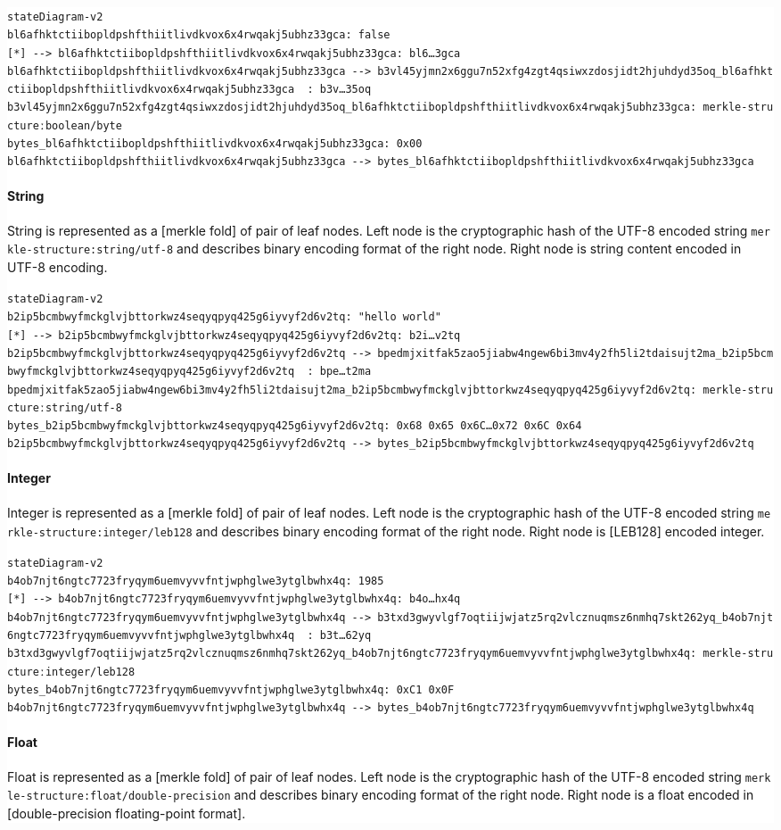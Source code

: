 ```mermaid
stateDiagram-v2
bl6afhktctiibopldpshfthiitlivdkvox6x4rwqakj5ubhz33gca: false
[*] --> bl6afhktctiibopldpshfthiitlivdkvox6x4rwqakj5ubhz33gca: bl6…3gca
bl6afhktctiibopldpshfthiitlivdkvox6x4rwqakj5ubhz33gca --> b3vl45yjmn2x6ggu7n52xfg4zgt4qsiwxzdosjidt2hjuhdyd35oq_bl6afhktctiibopldpshfthiitlivdkvox6x4rwqakj5ubhz33gca  : b3v…35oq
b3vl45yjmn2x6ggu7n52xfg4zgt4qsiwxzdosjidt2hjuhdyd35oq_bl6afhktctiibopldpshfthiitlivdkvox6x4rwqakj5ubhz33gca: merkle-structureːboolean/byte
bytes_bl6afhktctiibopldpshfthiitlivdkvox6x4rwqakj5ubhz33gca: 0x00
bl6afhktctiibopldpshfthiitlivdkvox6x4rwqakj5ubhz33gca --> bytes_bl6afhktctiibopldpshfthiitlivdkvox6x4rwqakj5ubhz33gca
```

#### String

String is represented as a [merkle fold] of pair of leaf nodes. Left node is the cryptographic hash of the UTF-8 encoded string `merkle-structure:string/utf-8` and describes binary encoding format of the right node. Right node is string content encoded in UTF-8 encoding.

```mermaid
stateDiagram-v2
b2ip5bcmbwyfmckglvjbttorkwz4seqyqpyq425g6iyvyf2d6v2tq: "hello world"
[*] --> b2ip5bcmbwyfmckglvjbttorkwz4seqyqpyq425g6iyvyf2d6v2tq: b2i…v2tq
b2ip5bcmbwyfmckglvjbttorkwz4seqyqpyq425g6iyvyf2d6v2tq --> bpedmjxitfak5zao5jiabw4ngew6bi3mv4y2fh5li2tdaisujt2ma_b2ip5bcmbwyfmckglvjbttorkwz4seqyqpyq425g6iyvyf2d6v2tq  : bpe…t2ma
bpedmjxitfak5zao5jiabw4ngew6bi3mv4y2fh5li2tdaisujt2ma_b2ip5bcmbwyfmckglvjbttorkwz4seqyqpyq425g6iyvyf2d6v2tq: merkle-structureːstring/utf-8
bytes_b2ip5bcmbwyfmckglvjbttorkwz4seqyqpyq425g6iyvyf2d6v2tq: 0x68 0x65 0x6C…0x72 0x6C 0x64
b2ip5bcmbwyfmckglvjbttorkwz4seqyqpyq425g6iyvyf2d6v2tq --> bytes_b2ip5bcmbwyfmckglvjbttorkwz4seqyqpyq425g6iyvyf2d6v2tq
```

#### Integer

Integer is represented as a [merkle fold] of pair of leaf nodes. Left node is the cryptographic hash of the UTF-8 encoded string `merkle-structure:integer/leb128` and describes binary encoding format of the right node. Right node is [LEB128] encoded integer.

```mermaid
stateDiagram-v2
b4ob7njt6ngtc7723fryqym6uemvyvvfntjwphglwe3ytglbwhx4q: 1985
[*] --> b4ob7njt6ngtc7723fryqym6uemvyvvfntjwphglwe3ytglbwhx4q: b4o…hx4q
b4ob7njt6ngtc7723fryqym6uemvyvvfntjwphglwe3ytglbwhx4q --> b3txd3gwyvlgf7oqtiijwjatz5rq2vlcznuqmsz6nmhq7skt262yq_b4ob7njt6ngtc7723fryqym6uemvyvvfntjwphglwe3ytglbwhx4q  : b3t…62yq
b3txd3gwyvlgf7oqtiijwjatz5rq2vlcznuqmsz6nmhq7skt262yq_b4ob7njt6ngtc7723fryqym6uemvyvvfntjwphglwe3ytglbwhx4q: merkle-structureːinteger/leb128
bytes_b4ob7njt6ngtc7723fryqym6uemvyvvfntjwphglwe3ytglbwhx4q: 0xC1 0x0F
b4ob7njt6ngtc7723fryqym6uemvyvvfntjwphglwe3ytglbwhx4q --> bytes_b4ob7njt6ngtc7723fryqym6uemvyvvfntjwphglwe3ytglbwhx4q
```

#### Float

Float is represented as a [merkle fold] of pair of leaf nodes. Left node is the cryptographic hash of the UTF-8 encoded string `merkle-structure:float/double-precision` and describes binary encoding format of the right node. Right node is a float encoded in [double-precision floating-point format].
